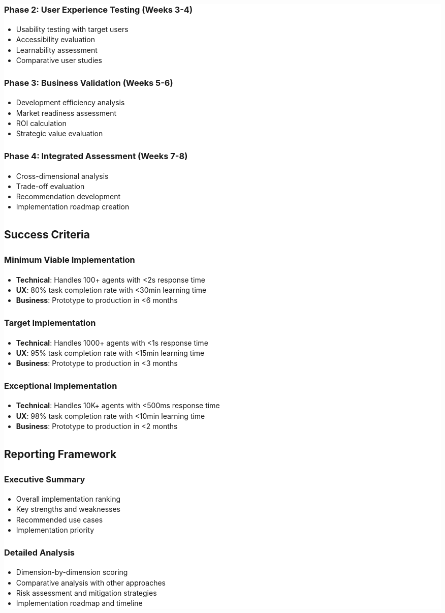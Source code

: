 ### Phase 2: User Experience Testing (Weeks 3-4)
- Usability testing with target users
- Accessibility evaluation
- Learnability assessment
- Comparative user studies

### Phase 3: Business Validation (Weeks 5-6)
- Development efficiency analysis
- Market readiness assessment
- ROI calculation
- Strategic value evaluation

### Phase 4: Integrated Assessment (Weeks 7-8)
- Cross-dimensional analysis
- Trade-off evaluation
- Recommendation development
- Implementation roadmap creation

## Success Criteria

### Minimum Viable Implementation
- **Technical**: Handles 100+ agents with <2s response time
- **UX**: 80% task completion rate with <30min learning time
- **Business**: Prototype to production in <6 months

### Target Implementation
- **Technical**: Handles 1000+ agents with <1s response time
- **UX**: 95% task completion rate with <15min learning time
- **Business**: Prototype to production in <3 months

### Exceptional Implementation
- **Technical**: Handles 10K+ agents with <500ms response time
- **UX**: 98% task completion rate with <10min learning time
- **Business**: Prototype to production in <2 months

## Reporting Framework

### Executive Summary
- Overall implementation ranking
- Key strengths and weaknesses
- Recommended use cases
- Implementation priority

### Detailed Analysis
- Dimension-by-dimension scoring
- Comparative analysis with other approaches
- Risk assessment and mitigation strategies
- Implementation roadmap and timeline

